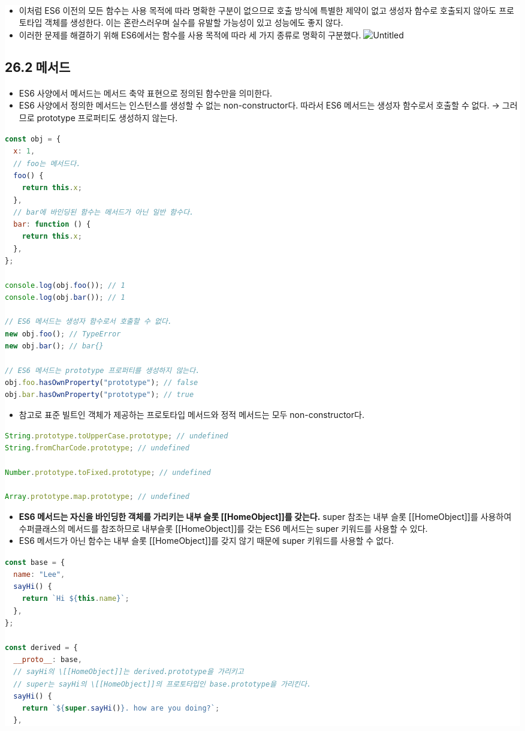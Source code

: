 - 이처럼 ES6 이전의 모든 함수는 사용 목적에 따라 명확한 구분이 없으므로 호출 방식에 특별한 제약이 없고 생성자 함수로 호출되지 않아도 프로토타입 객체를 생성한다. 이는 혼란스러우며 실수를 유발할 가능성이 있고 성능에도 좋지 않다.
- 이러한 문제를 해결하기 위해 ES6에서는 함수를 사용 목적에 따라 세 가지 종류로 명확히 구분했다.
  ![Untitled](https://file.notion.so/f/f/e3c7d456-8abb-4c53-9e1a-cfaa34716ac0/ee260072-c7ac-4002-ba0f-31e40028ebd5/Untitled.png?id=8c601a48-ea0f-4db3-8ed3-addbf3041702&table=block&spaceId=e3c7d456-8abb-4c53-9e1a-cfaa34716ac0&expirationTimestamp=1713542400000&signature=2KGzYbFCA7bnurTwUn0PD0NV2xLzpOqzHQ8eRpkMvIo&downloadName=Untitled.png)

## 26.2 메서드

- ES6 사양에서 메서드는 메서드 축약 표현으로 정의된 함수만을 의미한다.
- ES6 사양에서 정의한 메서드는 인스턴스를 생성할 수 없는 non-constructor다. 따라서 ES6 메서드는 생성자 함수로서 호출할 수 없다.
  → 그러므로 prototype 프로퍼티도 생성하지 않는다.

```jsx
const obj = {
  x: 1,
  // foo는 메서드다.
  foo() {
    return this.x;
  },
  // bar에 바인딩된 함수는 메서드가 아닌 일반 함수다.
  bar: function () {
    return this.x;
  },
};

console.log(obj.foo()); // 1
console.log(obj.bar()); // 1

// ES6 메서드는 생성자 함수로서 호출할 수 없다.
new obj.foo(); // TypeError
new obj.bar(); // bar{}

// ES6 메서드는 prototype 프로퍼티를 생성하지 않는다.
obj.foo.hasOwnProperty("prototype"); // false
obj.bar.hasOwnProperty("prototype"); // true
```

- 참고로 표준 빌트인 객체가 제공하는 프로토타입 메서드와 정적 메서드는 모두 non-constructor다.

```jsx
String.prototype.toUpperCase.prototype; // undefined
String.fromCharCode.prototype; // undefined

Number.prototype.toFixed.prototype; // undefined

Array.prototype.map.prototype; // undefined
```

- **ES6 메서드는 자신을 바인딩한 객체를 가리키는 내부 슬롯 \[[HomeObject]]를 갖는다.** super 참조는 내부 슬롯 \[[HomeObject]]를 사용하여 수퍼클래스의 메서드를 참조하므로 내부슬롯 \[[HomeObject]]를 갖는 ES6 메서드는 super 키워드를 사용할 수 있다.
- ES6 메서드가 아닌 함수는 내부 슬롯 \[[HomeObject]]를 갖지 않기 때문에 super 키워드를 사용할 수 없다.

```jsx
const base = {
  name: "Lee",
  sayHi() {
    return `Hi ${this.name}`;
  },
};

const derived = {
  __proto__: base,
  // sayHi의 \[[HomeObject]]는 derived.prototype을 가리키고
  // super는 sayHi의 \[[HomeObject]]의 프로토타입인 base.prototype을 가리킨다.
  sayHi() {
    return `${super.sayHi()}. how are you doing?`;
  },
```